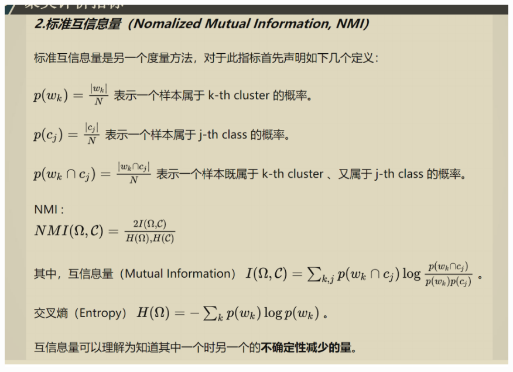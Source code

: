 

![image-20241201200521385](https://raw.githubusercontent.com/xiechen274/ChenCsNote/images/images/image-20241201200521385.png)



























